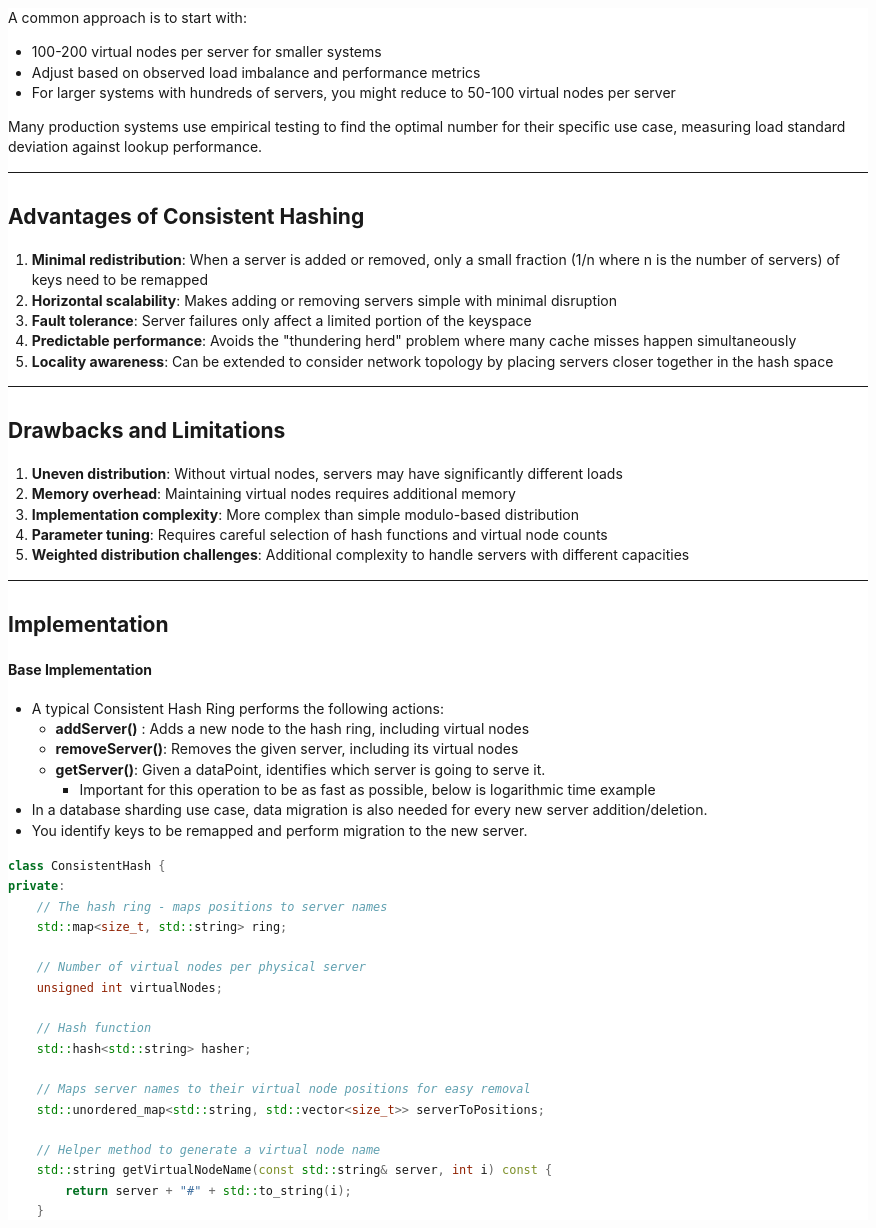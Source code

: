 A common approach is to start with:
- 100-200 virtual nodes per server for smaller systems
- Adjust based on observed load imbalance and performance metrics
- For larger systems with hundreds of servers, you might reduce to 50-100 virtual nodes per server

Many production systems use empirical testing to find the optimal number for their specific use case, measuring load standard deviation against lookup performance.

---

## Advantages of Consistent Hashing

1. **Minimal redistribution**: When a server is added or removed, only a small fraction (1/n where n is the number of servers) of keys need to be remapped
2. **Horizontal scalability**: Makes adding or removing servers simple with minimal disruption
3. **Fault tolerance**: Server failures only affect a limited portion of the keyspace
4. **Predictable performance**: Avoids the "thundering herd" problem where many cache misses happen simultaneously
5. **Locality awareness**: Can be extended to consider network topology by placing servers closer together in the hash space

---

## Drawbacks and Limitations
1. **Uneven distribution**: Without virtual nodes, servers may have significantly different loads
2. **Memory overhead**: Maintaining virtual nodes requires additional memory
3. **Implementation complexity**: More complex than simple modulo-based distribution
4. **Parameter tuning**: Requires careful selection of hash functions and virtual node counts
5. **Weighted distribution challenges**: Additional complexity to handle servers with different capacities

---

## Implementation

#### Base Implementation
- A typical Consistent Hash Ring performs the following actions:
	- **addServer()** : Adds a new node to the hash ring, including virtual nodes
	- **removeServer()**: Removes the given server, including its virtual nodes
	- **getServer()**: Given a dataPoint, identifies which server is going to serve it.
		- Important for this operation to be as fast as possible, below is logarithmic time example
- In a database sharding use case, data migration is also needed for every new server addition/deletion.
- You identify keys to be remapped and perform migration to the new server.

``` cpp
class ConsistentHash {
private:
    // The hash ring - maps positions to server names
    std::map<size_t, std::string> ring;
    
    // Number of virtual nodes per physical server
    unsigned int virtualNodes;
    
    // Hash function
    std::hash<std::string> hasher;
    
    // Maps server names to their virtual node positions for easy removal
    std::unordered_map<std::string, std::vector<size_t>> serverToPositions;

    // Helper method to generate a virtual node name
    std::string getVirtualNodeName(const std::string& server, int i) const {
        return server + "#" + std::to_string(i);
    }
```